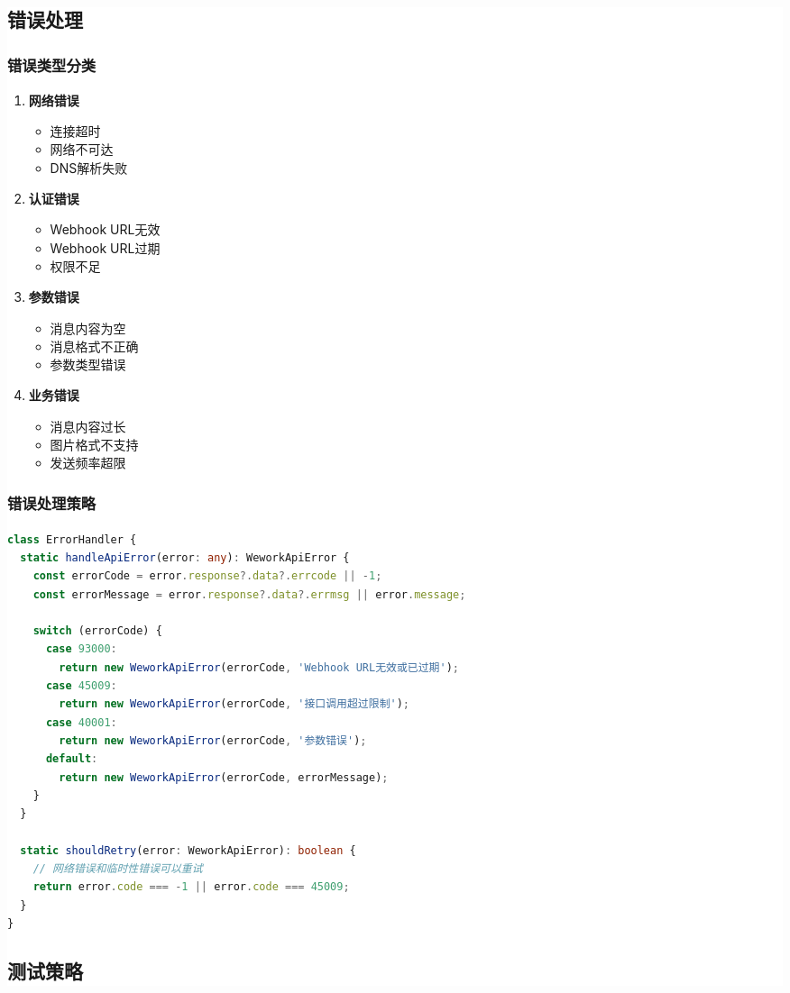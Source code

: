 ## 错误处理

### 错误类型分类

1. **网络错误**
   - 连接超时
   - 网络不可达
   - DNS解析失败

2. **认证错误**
   - Webhook URL无效
   - Webhook URL过期
   - 权限不足

3. **参数错误**
   - 消息内容为空
   - 消息格式不正确
   - 参数类型错误

4. **业务错误**
   - 消息内容过长
   - 图片格式不支持
   - 发送频率超限

### 错误处理策略

```typescript
class ErrorHandler {
  static handleApiError(error: any): WeworkApiError {
    const errorCode = error.response?.data?.errcode || -1;
    const errorMessage = error.response?.data?.errmsg || error.message;
    
    switch (errorCode) {
      case 93000:
        return new WeworkApiError(errorCode, 'Webhook URL无效或已过期');
      case 45009:
        return new WeworkApiError(errorCode, '接口调用超过限制');
      case 40001:
        return new WeworkApiError(errorCode, '参数错误');
      default:
        return new WeworkApiError(errorCode, errorMessage);
    }
  }

  static shouldRetry(error: WeworkApiError): boolean {
    // 网络错误和临时性错误可以重试
    return error.code === -1 || error.code === 45009;
  }
}
```

## 测试策略
